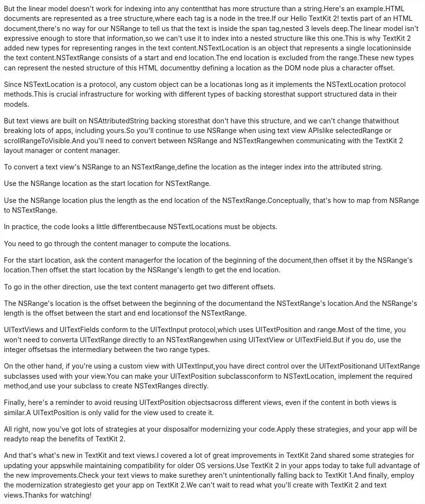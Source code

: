 But the linear model doesn't work for indexing into any contentthat has more structure than a string.Here's an example.HTML documents are represented as a tree structure,where each tag is a node in the tree.If our Hello TextKit 2! textis part of an HTML document,there's no way for our NSRange to tell us that the text is inside the span tag,nested 3 levels deep.The linear model isn't expressive enough to store that information,so we can't use it to index into a nested structure like this one.This is why TextKit 2 added new types for representing ranges in the text content.NSTextLocation is an object that represents a single locationinside the text content.NSTextRange consists of a start and end location.The end location is excluded from the range.These new types can represent the nested structure of this HTML documentby defining a location as the DOM node plus a character offset.

Since NSTextLocation is a protocol, any custom object can be a locationas long as it implements the NSTextLocation protocol methods.This is crucial infrastructure for working with different types of backing storesthat support structured data in their models.

But text views are built on NSAttributedString backing storesthat don't have this structure, and we can't change thatwithout breaking lots of apps, including yours.So you'll continue to use NSRange when using text view APIslike selectedRange or scrollRangeToVisible.And you'll need to convert between NSRange and NSTextRangewhen communicating with the TextKit 2 layout manager or content manager.

To convert a text view's NSRange to an NSTextRange,define the location as the integer index into the attributed string.

Use the NSRange location as the start location for NSTextRange.

Use the NSRange location plus the length as the end location of the NSTextRange.Conceptually, that's how to map from NSRange to NSTextRange.

In practice, the code looks a little differentbecause NSTextLocations must be objects.

You need to go through the content manager to compute the locations.

For the start location, ask the content managerfor the location of the beginning of the document,then offset it by the NSRange's location.Then offset the start location by the NSRange's length to get the end location.

To go in the other direction, use the text content managerto get two different offsets.

The NSRange's location is the offset between the beginning of the documentand the NSTextRange's location.And the NSRange's length is the offset between the start and end locationsof the NSTextRange.

UITextViews and UITextFields conform to the UITextInput protocol,which uses UITextPosition and range.Most of the time, you won't need to converta UITextRange directly to an NSTextRangewhen using UITextView or UITextField.But if you do, use the integer offsetsas the intermediary between the two range types.

On the other hand, if you're using a custom view with UITextInput,you have direct control over the UITextPositionand UITextRange subclasses used with your view.You can make your UITextPosition subclassconform to NSTextLocation, implement the required method,and use your subclass to create NSTextRanges directly.

Finally, here's a reminder to avoid reusing UITextPosition objectsacross different views, even if the content in both views is similar.A UITextPosition is only valid for the view used to create it.

All right, now you've got lots of strategies at your disposalfor modernizing your code.Apply these strategies, and your app will be readyto reap the benefits of TextKit 2.

And that's what's new in TextKit and text views.I covered a lot of great improvements in TextKit 2and shared some strategies for updating your appswhile maintaining compatibility for older OS versions.Use TextKit 2 in your apps today to take full advantage of the new improvements.Check your text views to make surethey aren't unintentionally falling back to TextKit 1.And finally, employ the modernization strategiesto get your app on TextKit 2.We can't wait to read what you'll create with TextKit 2 and text views.Thanks for watching!
